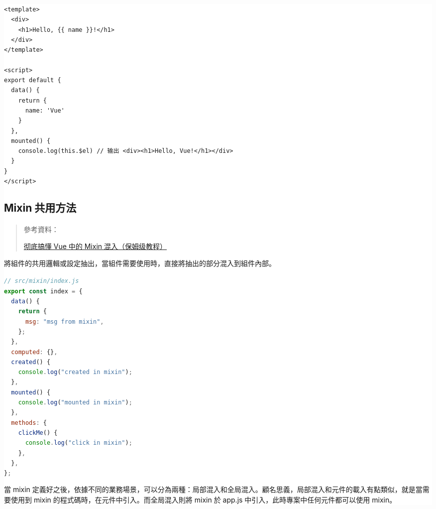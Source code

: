 ```vue
<template>
  <div>
    <h1>Hello, {{ name }}!</h1>
  </div>
</template>

<script>
export default {
  data() {
    return {
      name: 'Vue'
    }
  },
  mounted() {
    console.log(this.$el) // 输出 <div><h1>Hello, Vue!</h1></div>
  }
}
</script>
```

## Mixin 共用方法

> 參考資料：
>
> [彻底搞懂 Vue 中的 Mixin 混入（保姆级教程）](https://juejin.cn/post/7076340796361801759)

將組件的共用邏輯或設定抽出，當組件需要使用時，直接將抽出的部分混入到組件內部。

```js
// src/mixin/index.js
export const index = {
  data() {
    return {
      msg: "msg from mixin",
    };
  },
  computed: {},
  created() {
    console.log("created in mixin");
  },
  mounted() {
    console.log("mounted in mixin");
  },
  methods: {
    clickMe() {
      console.log("click in mixin");
    },
  },
};
```

當 mixin 定義好之後，依據不同的業務場景，可以分為兩種：局部混入和全局混入。顧名思義，局部混入和元件的載入有點類似，就是當需要使用到 mixin 的程式碼時，在元件中引入。而全局混入則將 mixin 於 app.js 中引入，此時專案中任何元件都可以使用 mixin。
